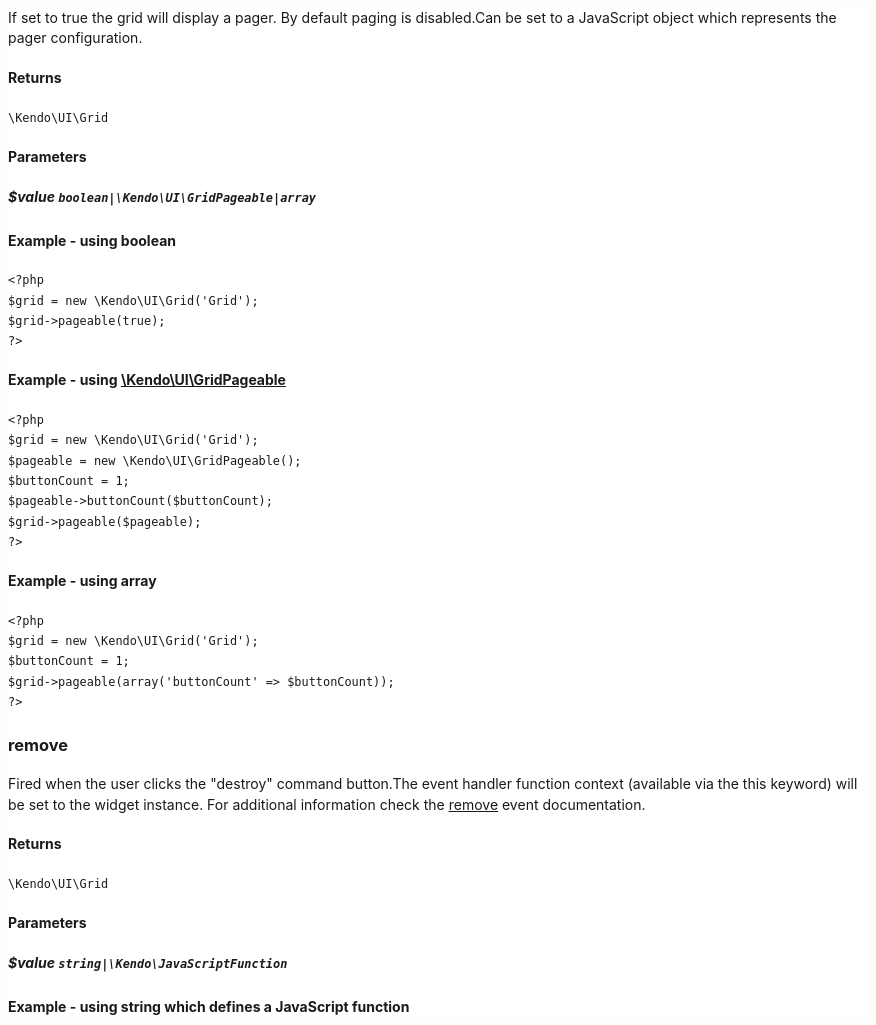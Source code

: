 If set to true the grid will display a pager. By default paging is disabled.Can be set to a JavaScript object which represents the pager configuration.

#### Returns
`\Kendo\UI\Grid`

#### Parameters

##### $value `boolean|\Kendo\UI\GridPageable|array`




#### Example  - using boolean
    <?php
    $grid = new \Kendo\UI\Grid('Grid');
    $grid->pageable(true);
    ?>


#### Example - using [\Kendo\UI\GridPageable](/kendo-ui/api/wrappers/php/Kendo/UI/GridPageable)
    <?php
    $grid = new \Kendo\UI\Grid('Grid');
    $pageable = new \Kendo\UI\GridPageable();
    $buttonCount = 1;
    $pageable->buttonCount($buttonCount);
    $grid->pageable($pageable);
    ?>

#### Example - using array

    <?php
    $grid = new \Kendo\UI\Grid('Grid');
    $buttonCount = 1;
    $grid->pageable(array('buttonCount' => $buttonCount));
    ?>

### remove
Fired when the user clicks the "destroy" command button.The event handler function context (available via the this keyword) will be set to the widget instance.
For additional information check the [remove](/kendo-ui/api/web/grid#events-remove) event documentation.

#### Returns
`\Kendo\UI\Grid`

#### Parameters

##### $value `string|\Kendo\JavaScriptFunction`

#### Example - using string which defines a JavaScript function
